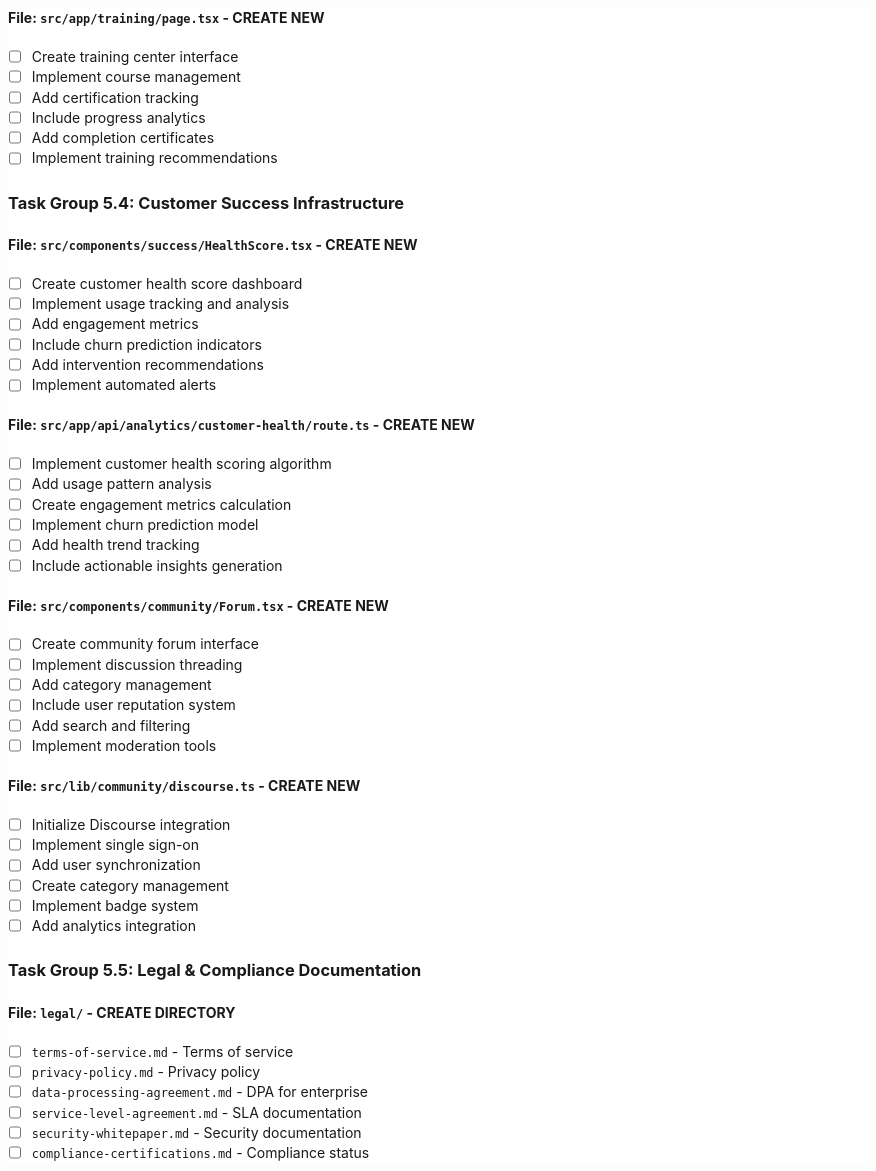 #### **File: `src/app/training/page.tsx` - CREATE NEW**
- [ ] Create training center interface
- [ ] Implement course management
- [ ] Add certification tracking
- [ ] Include progress analytics
- [ ] Add completion certificates
- [ ] Implement training recommendations

### **Task Group 5.4: Customer Success Infrastructure**

#### **File: `src/components/success/HealthScore.tsx` - CREATE NEW**
- [ ] Create customer health score dashboard
- [ ] Implement usage tracking and analysis
- [ ] Add engagement metrics
- [ ] Include churn prediction indicators
- [ ] Add intervention recommendations
- [ ] Implement automated alerts

#### **File: `src/app/api/analytics/customer-health/route.ts` - CREATE NEW**
- [ ] Implement customer health scoring algorithm
- [ ] Add usage pattern analysis
- [ ] Create engagement metrics calculation
- [ ] Implement churn prediction model
- [ ] Add health trend tracking
- [ ] Include actionable insights generation

#### **File: `src/components/community/Forum.tsx` - CREATE NEW**
- [ ] Create community forum interface
- [ ] Implement discussion threading
- [ ] Add category management
- [ ] Include user reputation system
- [ ] Add search and filtering
- [ ] Implement moderation tools

#### **File: `src/lib/community/discourse.ts` - CREATE NEW**
- [ ] Initialize Discourse integration
- [ ] Implement single sign-on
- [ ] Add user synchronization
- [ ] Create category management
- [ ] Implement badge system
- [ ] Add analytics integration

### **Task Group 5.5: Legal & Compliance Documentation**

#### **File: `legal/` - CREATE DIRECTORY**
- [ ] `terms-of-service.md` - Terms of service
- [ ] `privacy-policy.md` - Privacy policy
- [ ] `data-processing-agreement.md` - DPA for enterprise
- [ ] `service-level-agreement.md` - SLA documentation
- [ ] `security-whitepaper.md` - Security documentation
- [ ] `compliance-certifications.md` - Compliance status
